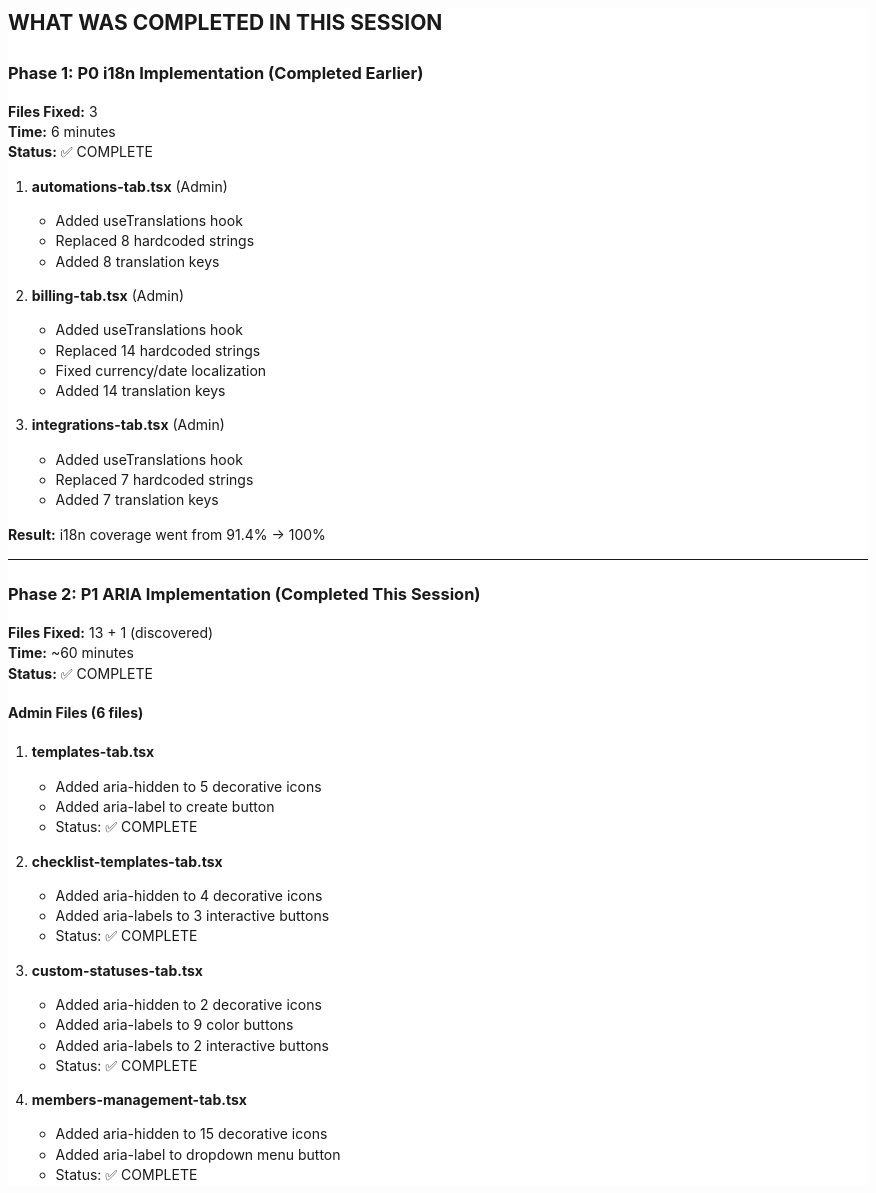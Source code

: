 
## WHAT WAS COMPLETED IN THIS SESSION

### Phase 1: P0 i18n Implementation (Completed Earlier)
**Files Fixed:** 3  
**Time:** 6 minutes  
**Status:** ✅ COMPLETE

1. **automations-tab.tsx** (Admin)
   - Added useTranslations hook
   - Replaced 8 hardcoded strings
   - Added 8 translation keys

2. **billing-tab.tsx** (Admin)
   - Added useTranslations hook
   - Replaced 14 hardcoded strings  
   - Fixed currency/date localization
   - Added 14 translation keys

3. **integrations-tab.tsx** (Admin)
   - Added useTranslations hook
   - Replaced 7 hardcoded strings
   - Added 7 translation keys

**Result:** i18n coverage went from 91.4% → 100%

---

### Phase 2: P1 ARIA Implementation (Completed This Session)
**Files Fixed:** 13 + 1 (discovered)  
**Time:** ~60 minutes  
**Status:** ✅ COMPLETE

#### Admin Files (6 files)

1. **templates-tab.tsx**
   - Added aria-hidden to 5 decorative icons
   - Added aria-label to create button
   - Status: ✅ COMPLETE

2. **checklist-templates-tab.tsx**
   - Added aria-hidden to 4 decorative icons
   - Added aria-labels to 3 interactive buttons
   - Status: ✅ COMPLETE

3. **custom-statuses-tab.tsx**
   - Added aria-hidden to 2 decorative icons
   - Added aria-labels to 9 color buttons
   - Added aria-labels to 2 interactive buttons
   - Status: ✅ COMPLETE

4. **members-management-tab.tsx**
   - Added aria-hidden to 15 decorative icons
   - Added aria-label to dropdown menu button
   - Status: ✅ COMPLETE
